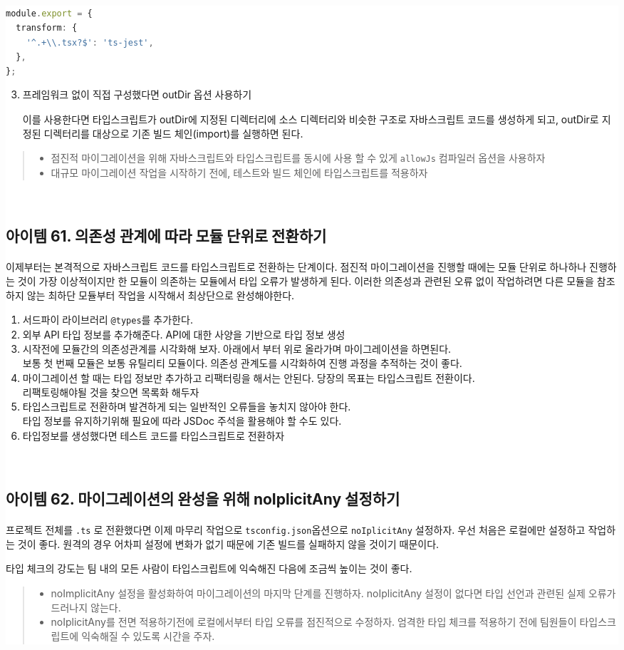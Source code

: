 ```typescript
module.export = {
  transform: {
    '^.+\\.tsx?$': 'ts-jest',
  },
};
```

3. 프레임워크 없이 직접 구성했다면 outDir 옵션 사용하기

   이를 사용한다면 타입스크립트가 outDir에 지정된 디렉터리에 소스 디렉터리와 비슷한 구조로 자바스크립트 코드를 생성하게 되고, outDir로 지정된 디렉터리를 대상으로 기존 빌드 체인(import)를 실행하면 된다.

> - 점진적 마이그레이션을 위해 자바스크립트와 타입스크립트를 동시에 사용 할 수 있게 `allowJs` 컴파일러 옵션을 사용하자
> - 대규모 마이그레이션 작업을 시작하기 전에, 테스트와 빌드 체인에 타입스크립트를 적용하자

<br />

## 아이템 61. 의존성 관계에 따라 모듈 단위로 전환하기

이제부터는 본격적으로 자바스크립트 코드를 타입스크립트로 전환하는 단계이다. 점진적 마이그레이션을 진행할 때에는 모듈 단위로 하나하나 진행하는 것이 가장 이상적이지만 한 모듈이 의존하는 모듈에서 타입 오류가 발생하게 된다. 이러한 의존성과 관련된 오류 없이 작업하려면 다른 모듈을 참조하지 않는 최하단 모듈부터 작업을 시작해서 최상단으로 완성해야한다.

1. 서드파이 라이브러리 `@types`를 추가한다.
2. 외부 API 타입 정보를 추가해준다. API에 대한 사양을 기반으로 타입 정보 생성
3. 시작전에 모듈간의 의존성관계를 시각화해 보자. 아래에서 부터 위로 올라가며 마이그레이션을 하면된다.  
   보통 첫 번째 모듈은 보통 유틸리티 모듈이다. 의존성 관계도를 시각화하여 진행 과정을 추적하는 것이 좋다.
4. 마이그레이션 할 때는 타입 정보만 추가하고 리팩터링을 해서는 안된다. 당장의 목표는 타입스크립트 전환이다.  
   리팩토링해야될 것을 찾으면 목록화 해두자
5. 타입스크립트로 전환하며 발견하게 되는 일반적인 오류들을 놓치지 않아야 한다.  
   타입 정보를 유지하기위해 필요에 따라 JSDoc 주석을 활용해야 할 수도 있다.
6. 타입정보를 생성했다면 테스트 코드를 타입스크립트로 전환하자

<br />

## 아이템 62. 마이그레이션의 완성을 위해 noIplicitAny 설정하기

프로젝트 전체를 `.ts` 로 전환했다면 이제 마무리 작업으로 `tsconfig.json`옵션으로 `noIplicitAny` 설정하자. 우선 처음은 로컬에만 설정하고 작업하는 것이 좋다. 원격의 경우 어차피 설정에 변화가 없기 때문에 기존 빌드를 실패하지 않을 것이기 때문이다.

타입 체크의 강도는 팀 내의 모든 사람이 타입스크립트에 익숙해진 다음에 조금씩 높이는 것이 좋다.

> - noImplicitAny 설정을 활성화하여 마이그레이션의 마지막 단계를 진행하자. noIplicitAny 설정이 없다면 타입 선언과 관련된 실제 오류가 드러나지 않는다.
> - noIplicitAny를 전면 적용하기전에 로컬에서부터 타입 오류를 점진적으로 수정하자. 엄격한 타입 체크를 적용하기 전에 팀원들이 타입스크립트에 익숙해질 수 있도록 시간을 주자.

